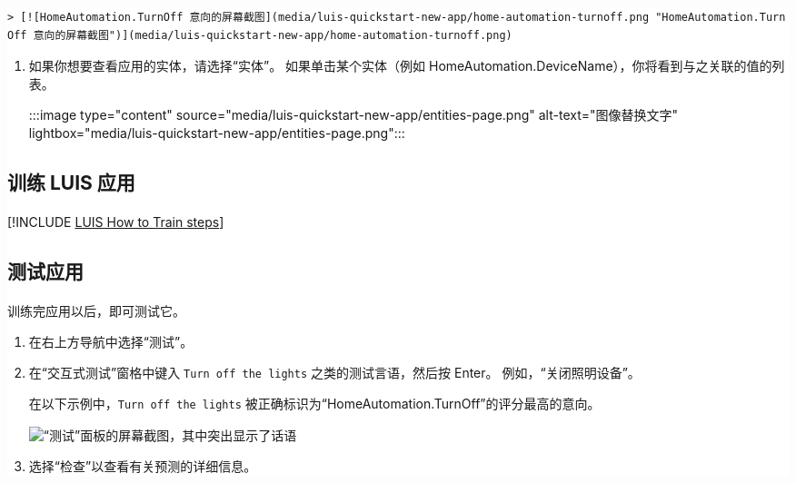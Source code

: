     > [![HomeAutomation.TurnOff 意向的屏幕截图](media/luis-quickstart-new-app/home-automation-turnoff.png "HomeAutomation.TurnOff 意向的屏幕截图")](media/luis-quickstart-new-app/home-automation-turnoff.png)

1. 如果你想要查看应用的实体，请选择“实体”。 如果单击某个实体（例如 HomeAutomation.DeviceName），你将看到与之关联的值的列表。 
 
    :::image type="content" source="media/luis-quickstart-new-app/entities-page.png" alt-text="图像替换文字" lightbox="media/luis-quickstart-new-app/entities-page.png":::

## <a name="train-the-luis-app"></a>训练 LUIS 应用

[!INCLUDE [LUIS How to Train steps](includes/howto-train.md)]

## <a name="test-your-app"></a>测试应用
训练完应用以后，即可测试它。

1. 在右上方导航中选择“测试”。

1. 在“交互式测试”窗格中键入 `Turn off the lights` 之类的测试言语，然后按 Enter。 例如，“关闭照明设备”。

    在以下示例中，`Turn off the lights` 被正确标识为“HomeAutomation.TurnOff”的评分最高的意向。

    ![“测试”面板的屏幕截图，其中突出显示了话语](media/luis-quickstart-new-app/review-test-inspection-pane-in-portal.png)

1. 选择“检查”以查看有关预测的详细信息。
